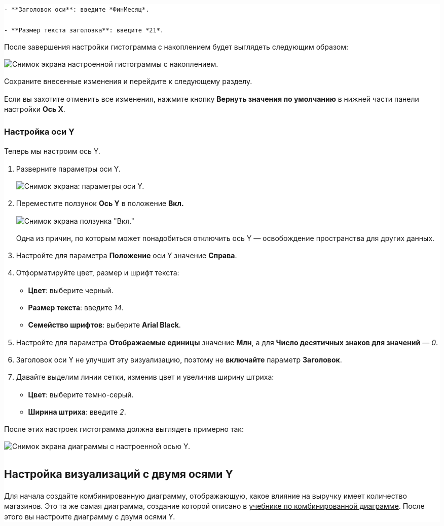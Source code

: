     - **Заголовок оси**: введите *ФинМесяц*.

    - **Размер текста заголовка**: введите *21*.

После завершения настройки гистограмма с накоплением будет выглядеть следующим образом:

![Снимок экрана настроенной гистограммы с накоплением.](media/power-bi-visualization-customize-x-axis-and-y-axis/power-bi-customize-axis.png)

Сохраните внесенные изменения и перейдите к следующему разделу.

Если вы захотите отменить все изменения, нажмите кнопку **Вернуть значения по умолчанию** в нижней части панели настройки **Ось X**.

### <a name="customize-the-y-axis"></a>Настройка оси Y

Теперь мы настроим ось Y.

1. Разверните параметры оси Y.

   ![Снимок экрана: параметры оси Y.](media/power-bi-visualization-customize-x-axis-and-y-axis/power-bi-y-axis.png)

1. Переместите ползунок **Ось Y** в положение **Вкл.**  

    ![Снимок экрана ползунка "Вкл."](media/power-bi-visualization-customize-x-axis-and-y-axis/onoffslider.png)

    Одна из причин, по которым может понадобиться отключить ось Y — освобождение пространства для других данных.

1. Настройте для параметра **Положение** оси Y значение **Справа**.

1. Отформатируйте цвет, размер и шрифт текста:

    - **Цвет**: выберите черный.

    - **Размер текста**: введите *14*.

    - **Семейство шрифтов**: выберите **Arial Black**.

1. Настройте для параметра **Отображаемые единицы** значение **Млн**, а для **Число десятичных знаков для значений** — *0*.

1. Заголовок оси Y не улучшит эту визуализацию, поэтому не **включайте** параметр **Заголовок**.  

1. Давайте выделим линии сетки, изменив цвет и увеличив ширину штриха:

    - **Цвет**: выберите темно-серый.

    - **Ширина штриха**: введите *2*.

После этих настроек гистограмма должна выглядеть примерно так:

![Снимок экрана диаграммы с настроенной осью Y.](media/power-bi-visualization-customize-x-axis-and-y-axis/power-bi-y-axis-complete.png)

## <a name="customizing-visualizations-with-dual-y-axes"></a>Настройка визуализаций с двумя осями Y

Для начала создайте комбинированную диаграмму, отображающую, какое влияние на выручку имеет количество магазинов. Это та же самая диаграмма, создание которой описано в [учебнике по комбинированной диаграмме](power-bi-visualization-combo-chart.md). После этого вы настроите диаграмму с двумя осями Y.
